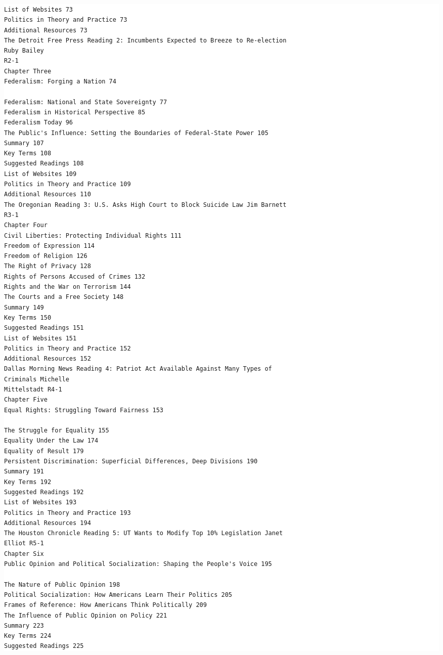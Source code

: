 ```
List of Websites 73
Politics in Theory and Practice 73
Additional Resources 73
The Detroit Free Press Reading 2: Incumbents Expected to Breeze to Re-election
Ruby Bailey
R2-1
Chapter Three
Federalism: Forging a Nation 74

Federalism: National and State Sovereignty 77
Federalism in Historical Perspective 85
Federalism Today 96
The Public's Influence: Setting the Boundaries of Federal-State Power 105
Summary 107
Key Terms 108
Suggested Readings 108
List of Websites 109
Politics in Theory and Practice 109
Additional Resources 110
The Oregonian Reading 3: U.S. Asks High Court to Block Suicide Law Jim Barnett
R3-1
Chapter Four
Civil Liberties: Protecting Individual Rights 111
Freedom of Expression 114
Freedom of Religion 126
The Right of Privacy 128
Rights of Persons Accused of Crimes 132
Rights and the War on Terrorism 144
The Courts and a Free Society 148
Summary 149
Key Terms 150
Suggested Readings 151
List of Websites 151
Politics in Theory and Practice 152
Additional Resources 152
Dallas Morning News Reading 4: Patriot Act Available Against Many Types of
Criminals Michelle
Mittelstadt R4-1
Chapter Five
Equal Rights: Struggling Toward Fairness 153

The Struggle for Equality 155
Equality Under the Law 174
Equality of Result 179
Persistent Discrimination: Superficial Differences, Deep Divisions 190
Summary 191
Key Terms 192
Suggested Readings 192
List of Websites 193
Politics in Theory and Practice 193
Additional Resources 194
The Houston Chronicle Reading 5: UT Wants to Modify Top 10% Legislation Janet
Elliot R5-1
Chapter Six
Public Opinion and Political Socialization: Shaping the People's Voice 195

The Nature of Public Opinion 198
Political Socialization: How Americans Learn Their Politics 205
Frames of Reference: How Americans Think Politically 209
The Influence of Public Opinion on Policy 221
Summary 223
Key Terms 224
Suggested Readings 225
```